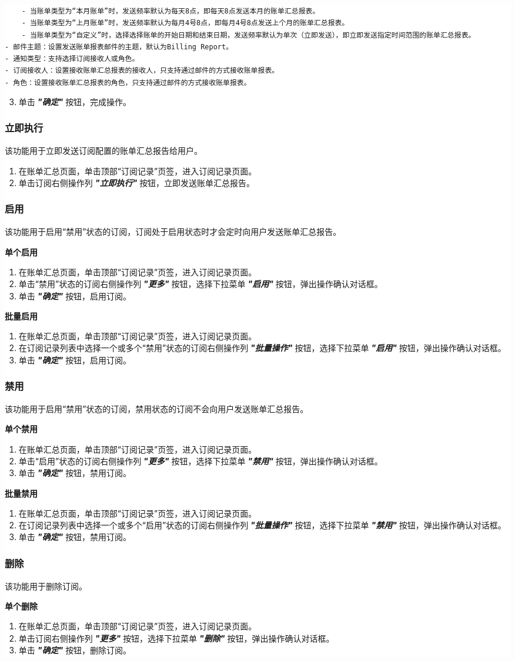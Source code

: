         - 当账单类型为“本月账单”时，发送频率默认为每天8点，即每天8点发送本月的账单汇总报表。
        - 当账单类型为“上月账单”时，发送频率默认为每月4号8点，即每月4号8点发送上个月的账单汇总报表。
        - 当账单类型为“自定义”时，选择选择账单的开始日期和结束日期，发送频率默认为单次（立即发送），即立即发送指定时间范围的账单汇总报表。
    - 邮件主题：设置发送账单报表邮件的主题，默认为Billing Report。
    - 通知类型：支持选择订阅接收人或角色。
    - 订阅接收人：设置接收账单汇总报表的接收人，只支持通过邮件的方式接收账单报表。
    - 角色：设置接收账单汇总报表的角色，只支持通过邮件的方式接收账单报表。
3. 单击 **_"确定"_** 按钮，完成操作。

### 立即执行

该功能用于立即发送订阅配置的账单汇总报告给用户。

1. 在账单汇总页面，单击顶部“订阅记录”页签，进入订阅记录页面。
2. 单击订阅右侧操作列 **_"立即执行"_** 按钮，立即发送账单汇总报告。

### 启用

该功能用于启用“禁用”状态的订阅，订阅处于启用状态时才会定时向用户发送账单汇总报告。

**单个启用**

1. 在账单汇总页面，单击顶部“订阅记录”页签，进入订阅记录页面。
2. 单击“禁用”状态的订阅右侧操作列 **_"更多"_** 按钮，选择下拉菜单 **_"启用"_** 按钮，弹出操作确认对话框。
3. 单击 **_"确定"_** 按钮，启用订阅。

**批量启用**

1. 在账单汇总页面，单击顶部“订阅记录”页签，进入订阅记录页面。
2. 在订阅记录列表中选择一个或多个“禁用”状态的订阅右侧操作列 **_"批量操作"_** 按钮，选择下拉菜单 **_"启用"_** 按钮，弹出操作确认对话框。
3. 单击 **_"确定"_** 按钮，启用订阅。

### 禁用

该功能用于启用“禁用”状态的订阅，禁用状态的订阅不会向用户发送账单汇总报告。

**单个禁用**

1. 在账单汇总页面，单击顶部“订阅记录”页签，进入订阅记录页面。
2. 单击“启用”状态的订阅右侧操作列 **_"更多"_** 按钮，选择下拉菜单 **_"禁用"_** 按钮，弹出操作确认对话框。
2. 单击 **_"确定"_** 按钮，禁用订阅。

**批量禁用**

1. 在账单汇总页面，单击顶部“订阅记录”页签，进入订阅记录页面。
2. 在订阅记录列表中选择一个或多个“启用”状态的订阅右侧操作列 **_"批量操作"_** 按钮，选择下拉菜单 **_"禁用"_** 按钮，弹出操作确认对话框。
3. 单击 **_"确定"_** 按钮，禁用订阅。

### 删除

该功能用于删除订阅。

**单个删除**

1. 在账单汇总页面，单击顶部“订阅记录”页签，进入订阅记录页面。
2. 单击订阅右侧操作列 **_"更多"_** 按钮，选择下拉菜单 **_"删除"_** 按钮，弹出操作确认对话框。
2. 单击 **_"确定"_** 按钮，删除订阅。
